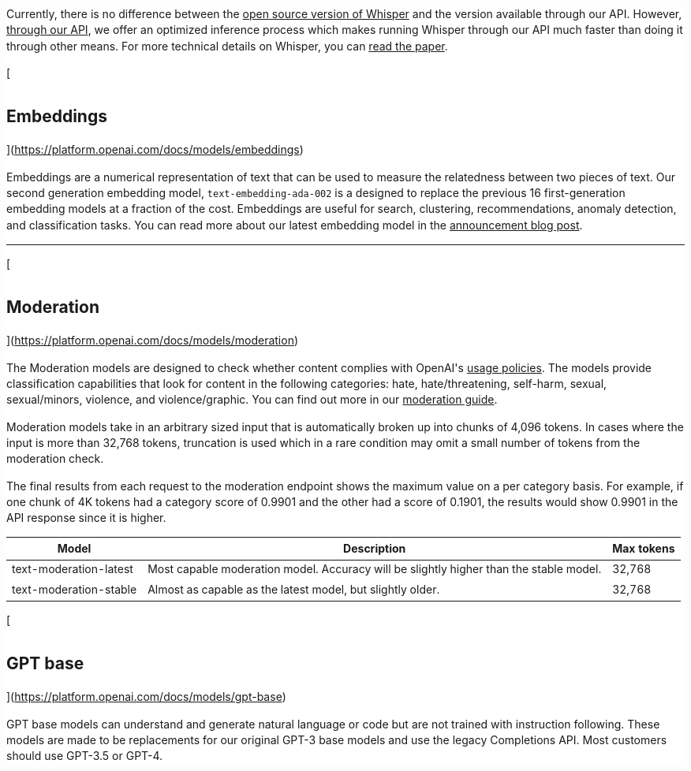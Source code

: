 Currently, there is no difference between the [open source version of Whisper](https://github.com/openai/whisper) and the version available through our API. However, [through our API](https://platform.openai.com/docs/guides/speech-to-text), we offer an optimized inference process which makes running Whisper through our API much faster than doing it through other means. For more technical details on Whisper, you can [read the paper](https://arxiv.org/abs/2212.04356).

[

## Embeddings

](https://platform.openai.com/docs/models/embeddings)

Embeddings are a numerical representation of text that can be used to measure the relatedness between two pieces of text. Our second generation embedding model, `text-embedding-ada-002` is a designed to replace the previous 16 first-generation embedding models at a fraction of the cost. Embeddings are useful for search, clustering, recommendations, anomaly detection, and classification tasks. You can read more about our latest embedding model in the [announcement blog post](https://openai.com/blog/new-and-improved-embedding-model).

---

[

## Moderation

](https://platform.openai.com/docs/models/moderation)

The Moderation models are designed to check whether content complies with OpenAI's [usage policies](https://openai.com/policies/usage-policies). The models provide classification capabilities that look for content in the following categories: hate, hate/threatening, self-harm, sexual, sexual/minors, violence, and violence/graphic. You can find out more in our [moderation guide](https://platform.openai.com/docs/guides/moderation/overview).

Moderation models take in an arbitrary sized input that is automatically broken up into chunks of 4,096 tokens. In cases where the input is more than 32,768 tokens, truncation is used which in a rare condition may omit a small number of tokens from the moderation check.

The final results from each request to the moderation endpoint shows the maximum value on a per category basis. For example, if one chunk of 4K tokens had a category score of 0.9901 and the other had a score of 0.1901, the results would show 0.9901 in the API response since it is higher.

| Model | Description | Max tokens |
| --- | --- | --- |
| text-moderation-latest | Most capable moderation model. Accuracy will be slightly higher than the stable model. | 32,768 |
| text-moderation-stable | Almost as capable as the latest model, but slightly older. | 32,768 |

[

## GPT base

](https://platform.openai.com/docs/models/gpt-base)

GPT base models can understand and generate natural language or code but are not trained with instruction following. These models are made to be replacements for our original GPT-3 base models and use the legacy Completions API. Most customers should use GPT-3.5 or GPT-4.
